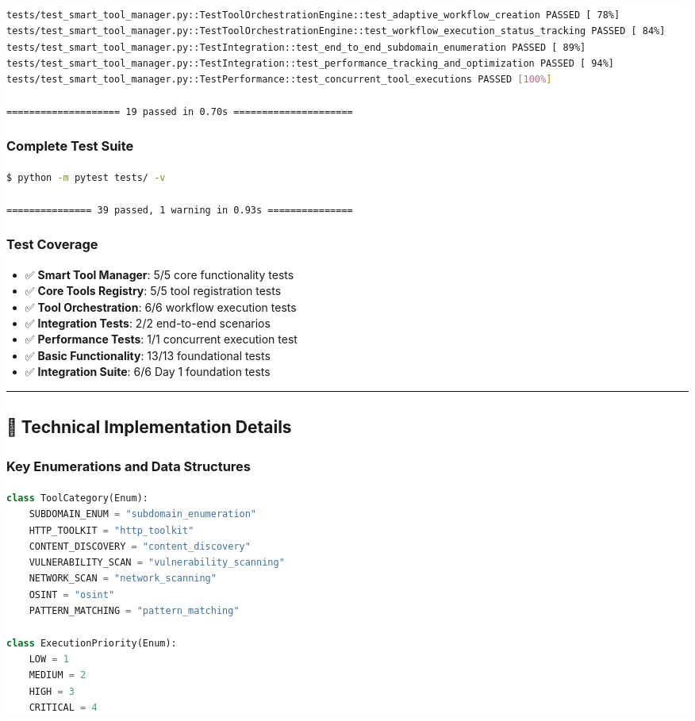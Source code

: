 ```bash
tests/test_smart_tool_manager.py::TestToolOrchestrationEngine::test_adaptive_workflow_creation PASSED [ 78%]
tests/test_smart_tool_manager.py::TestToolOrchestrationEngine::test_workflow_execution_status_tracking PASSED [ 84%]
tests/test_smart_tool_manager.py::TestIntegration::test_end_to_end_subdomain_enumeration PASSED [ 89%]
tests/test_smart_tool_manager.py::TestIntegration::test_performance_tracking_and_optimization PASSED [ 94%]
tests/test_smart_tool_manager.py::TestPerformance::test_concurrent_tool_executions PASSED [100%]

==================== 19 passed in 0.70s =====================
```

### **Complete Test Suite**
```bash
$ python -m pytest tests/ -v

=============== 39 passed, 1 warning in 0.93s ===============
```

### **Test Coverage**
- ✅ **Smart Tool Manager**: 5/5 core functionality tests
- ✅ **Core Tools Registry**: 5/5 tool registration tests
- ✅ **Tool Orchestration**: 6/6 workflow execution tests
- ✅ **Integration Tests**: 2/2 end-to-end scenarios
- ✅ **Performance Tests**: 1/1 concurrent execution test
- ✅ **Basic Functionality**: 13/13 foundational tests
- ✅ **Integration Suite**: 6/6 Day 1 foundation tests

---

## 🔧 **Technical Implementation Details**

### **Key Enumerations and Data Structures**
```python
class ToolCategory(Enum):
    SUBDOMAIN_ENUM = "subdomain_enumeration"
    HTTP_TOOLKIT = "http_toolkit"
    CONTENT_DISCOVERY = "content_discovery"
    VULNERABILITY_SCAN = "vulnerability_scanning"
    NETWORK_SCAN = "network_scanning"
    OSINT = "osint"
    PATTERN_MATCHING = "pattern_matching"

class ExecutionPriority(Enum):
    LOW = 1
    MEDIUM = 2
    HIGH = 3
    CRITICAL = 4
```
